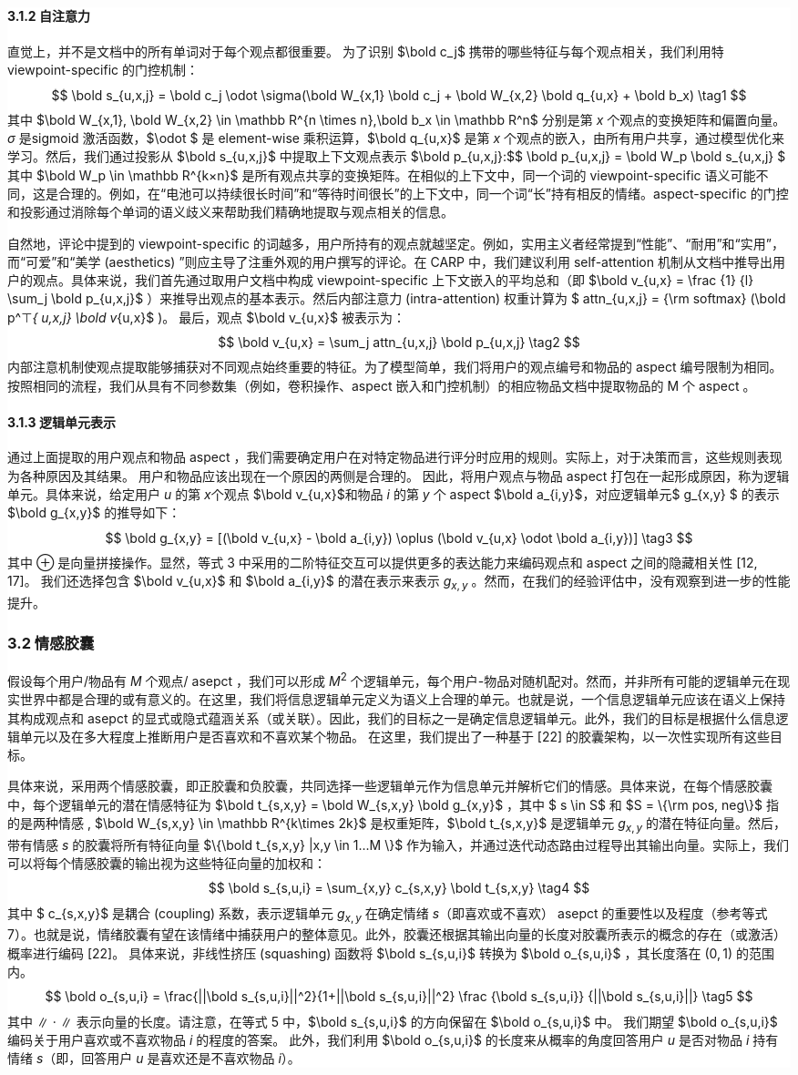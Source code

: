 #### 3.1.2 自注意力

直觉上，并不是文档中的所有单词对于每个观点都很重要。 为了识别 $\bold c_j$ 携带的哪些特征与每个观点相关，我们利用特 viewpoint-specific 的门控机制：
$$
\bold s_{u,x,j} = \bold c_j \odot \sigma(\bold W_{x,1} \bold c_j + \bold W_{x,2} \bold q_{u,x} + \bold b_x)
\tag1
$$
其中 $\bold W_{x,1}, \bold W_{x,2} \in \mathbb R^{n \times n},\bold b_x \in \mathbb R^n$ 分别是第 $x$ 个观点的变换矩阵和偏置向量。$\sigma$ 是sigmoid 激活函数，$\odot $ 是 element-wise 乘积运算，$\bold q_{u,x}$ 是第 $x$ 个观点的嵌入，由所有用户共享，通过模型优化来学习。然后，我们通过投影从 $\bold s_{u,x,j}$ 中提取上下文观点表示 $\bold p_{u,x,j}:$$ \bold p_{u,x,j} = \bold W_p \bold s_{u,x,j} $ 其中 $\bold W_p \in \mathbb R^{k×n}$ 是所有观点共享的变换矩阵。在相似的上下文中，同一个词的 viewpoint-specific 语义可能不同，这是合理的。例如，在“电池可以持续很长时间”和“等待时间很长”的上下文中，同一个词“长”持有相反的情绪。aspect-specific 的门控和投影通过消除每个单词的语义歧义来帮助我们精确地提取与观点相关的信息。

自然地，评论中提到的 viewpoint-specific 的词越多，用户所持有的观点就越坚定。例如，实用主义者经常提到“性能”、“耐用”和“实用”，而“可爱”和“美学 (aesthetics) ”则应主导了注重外观的用户撰写的评论。在 CARP 中，我们建议利用 self-attention 机制从文档中推导出用户的观点。具体来说，我们首先通过取用户文档中构成 viewpoint-specific 上下文嵌入的平均总和（即 $\bold v_{u,x} = \frac {1} {l} \sum_j \bold p_{u,x,j}$ ）来推导出观点的基本表示。然后内部注意力  (intra-attention)  权重计算为 $ attn_{u,x,j} = {\rm softmax} (\bold p^⊤_{ u,x,j} \bold  v_{u,x}$ )。 最后，观点 $\bold v_{u,x}$ 被表示为：
$$
\bold v_{u,x} = \sum_j attn_{u,x,j} \bold p_{u,x,j}
\tag2
$$
内部注意机制使观点提取能够捕获对不同观点始终重要的特征。为了模型简单，我们将用户的观点编号和物品的 aspect 编号限制为相同。按照相同的流程，我们从具有不同参数集（例如，卷积操作、aspect 嵌入和门控机制）的相应物品文档中提取物品的 M 个 aspect 。

#### 3.1.3 逻辑单元表示 

通过上面提取的用户观点和物品 aspect ，我们需要确定用户在对特定物品进行评分时应用的规则。实际上，对于决策而言，这些规则表现为各种原因及其结果。 用户和物品应该出现在一个原因的两侧是合理的。 因此，将用户观点与物品 aspect 打包在一起形成原因，称为逻辑单元。具体来说，给定用户 $u$ 的第 $x$个观点 $\bold v_{u,x}$和物品 $i$ 的第 $y$ 个 aspect $\bold a_{i,y}$，对应逻辑单元$ g_{x,y} $ 的表示 $\bold g_{x,y}$ 的推导如下：
$$
\bold g_{x,y} = [(\bold v_{u,x} - \bold a_{i,y}) \oplus (\bold v_{u,x} \odot \bold a_{i,y})]
\tag3
$$
其中 $\oplus$ 是向量拼接操作。显然，等式 3 中采用的二阶特征交互可以提供更多的表达能力来编码观点和 aspect 之间的隐藏相关性 [12, 17]。 我们还选择包含 $\bold v_{u,x}$ 和 $\bold a_{i,y}$ 的潜在表示来表示 $g_{x,y}$ 。然而，在我们的经验评估中，没有观察到进一步的性能提升。

### 3.2 情感胶囊

假设每个用户/物品有 $M$ 个观点/ asepct ，我们可以形成 $M^2$ 个逻辑单元，每个用户-物品对随机配对。然而，并非所有可能的逻辑单元在现实世界中都是合理的或有意义的。在这里，我们将信息逻辑单元定义为语义上合理的单元。也就是说，一个信息逻辑单元应该在语义上保持其构成观点和 asepct 的显式或隐式蕴涵关系（或关联）。因此，我们的目标之一是确定信息逻辑单元。此外，我们的目标是根据什么信息逻辑单元以及在多大程度上推断用户是否喜欢和不喜欢某个物品。 在这里，我们提出了一种基于 [22] 的胶囊架构，以一次性实现所有这些目标。

具体来说，采用两个情感胶囊，即正胶囊和负胶囊，共同选择一些逻辑单元作为信息单元并解析它们的情感。具体来说，在每个情感胶囊中，每个逻辑单元的潜在情感特征为 $\bold t_{s,x,y} = \bold W_{s,x,y} \bold g_{x,y}$ ，其中 $ s \in S$ 和 $S = \{\rm pos, neg\}$ 指的是两种情感 , $\bold W_{s,x,y} \in \mathbb R^{k\times 2k}$ 是权重矩阵，$\bold t_{s,x,y}$ 是逻辑单元 $g_{x,y}$ 的潜在特征向量。然后，带有情感 $s$ 的胶囊将所有特征向量 $\{\bold t_{s,x,y} |x,y \in 1...M \}$ 作为输入，并通过迭代动态路由过程导出其输出向量。实际上，我们可以将每个情感胶囊的输出视为这些特征向量的加权和：
$$
\bold s_{s,u,i} = \sum_{x,y} c_{s,x,y} \bold t_{s,x,y}
\tag4
$$
其中 $ c_{s,x,y}$ 是耦合 (coupling) 系数，表示逻辑单元 $g_{x,y}$ 在确定情绪 $s$（即喜欢或不喜欢） asepct 的重要性以及程度（参考等式 7）。也就是说，情绪胶囊有望在该情绪中捕获用户的整体意见。此外，胶囊还根据其输出向量的长度对胶囊所表示的概念的存在（或激活）概率进行编码 [22]。 具体来说，非线性挤压 (squashing) 函数将 $\bold s_{s,u,i}$ 转换为 $\bold o_{s,u,i}$ ，其长度落在 $(0, 1)$ 的范围内。
$$
\bold o_{s,u,i} = \frac{||\bold s_{s,u,i}||^2}{1+||\bold s_{s,u,i}||^2} \frac {\bold s_{s,u,i}} {||\bold s_{s,u,i}||}
\tag5
$$
其中 ∥ · ∥ 表示向量的长度。请注意，在等式 5 中，$\bold s_{s,u,i}$ 的方向保留在 $\bold o_{s,u,i}$ 中。 我们期望 $\bold o_{s,u,i}$ 编码关于用户喜欢或不喜欢物品 $i$ 的程度的答案。 此外，我们利用 $\bold o_{s,u,i}$ 的长度来从概率的角度回答用户 $u$ 是否对物品 $i$ 持有情绪 $s$（即，回答用户 $u$ 是喜欢还是不喜欢物品 $i$）。
